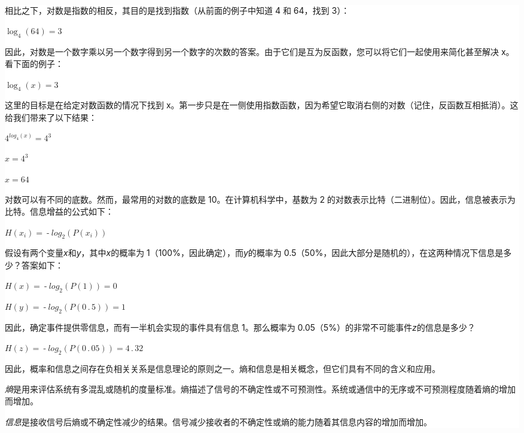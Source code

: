相比之下，对数是指数的相反，其目的是找到指数（从前面的例子中知道 4 和 64，找到 3）：

<math alttext="log Subscript 4 Baseline left-parenthesis 64 right-parenthesis equals 3"><mrow><msub><mo form="prefix">log</mo> <mn>4</mn></msub> <mrow><mo>(</mo> <mn>64</mn> <mo>)</mo></mrow> <mo>=</mo> <mn>3</mn></mrow></math>

因此，对数是一个数字乘以另一个数字得到另一个数字的次数的答案。由于它们是互为反函数，您可以将它们一起使用来简化甚至解决 x。看下面的例子：

<math alttext="log Subscript 4 Baseline left-parenthesis x right-parenthesis equals 3"><mrow><msub><mo form="prefix">log</mo> <mn>4</mn></msub> <mrow><mo>(</mo> <mi>x</mi> <mo>)</mo></mrow> <mo>=</mo> <mn>3</mn></mrow></math>

这里的目标是在给定对数函数的情况下找到 x。第一步只是在一侧使用指数函数，因为希望它取消右侧的对数（记住，反函数互相抵消）。这给我们带来了以下结果：

<math alttext="4 Superscript l o g 4 left-parenthesis x right-parenthesis Baseline equals 4 cubed"><mrow><msup><mn>4</mn> <mrow><mi>l</mi><mi>o</mi><msub><mi>g</mi> <mn>4</mn></msub> <mrow><mo>(</mo><mi>x</mi><mo>)</mo></mrow></mrow></msup> <mo>=</mo> <msup><mn>4</mn> <mn>3</mn></msup></mrow></math>

<math alttext="x equals 4 cubed"><mrow><mi>x</mi> <mo>=</mo> <msup><mn>4</mn> <mn>3</mn></msup></mrow></math>

<math alttext="x equals 64"><mrow><mi>x</mi> <mo>=</mo> <mn>64</mn></mrow></math>

对数可以有不同的底数。然而，最常用的对数的底数是 10。在计算机科学中，基数为 2 的对数表示比特（二进制位）。因此，信息被表示为比特。信息增益的公式如下：

<math alttext="upper H left-parenthesis x Subscript i Baseline right-parenthesis equals minus l o g 2 left-parenthesis upper P left-parenthesis x Subscript i Baseline right-parenthesis right-parenthesis"><mrow><mi>H</mi> <mrow><mo>(</mo> <msub><mi>x</mi> <mi>i</mi></msub> <mo>)</mo></mrow> <mo>=</mo> <mo>-</mo> <mi>l</mi> <mi>o</mi> <msub><mi>g</mi> <mn>2</mn></msub> <mrow><mo>(</mo> <mi>P</mi> <mrow><mo>(</mo> <msub><mi>x</mi> <mi>i</mi></msub> <mo>)</mo></mrow> <mo>)</mo></mrow></mrow></math>

假设有两个变量*x*和*y*，其中*x*的概率为 1（100%，因此确定），而*y*的概率为 0.5（50%，因此大部分是随机的），在这两种情况下信息是多少？答案如下：

<math alttext="upper H left-parenthesis x right-parenthesis equals minus l o g 2 left-parenthesis upper P left-parenthesis 1 right-parenthesis right-parenthesis equals 0"><mrow><mi>H</mi> <mrow><mo>(</mo> <mi>x</mi> <mo>)</mo></mrow> <mo>=</mo> <mo>-</mo> <mi>l</mi> <mi>o</mi> <msub><mi>g</mi> <mn>2</mn></msub> <mrow><mo>(</mo> <mi>P</mi> <mrow><mo>(</mo> <mn>1</mn> <mo>)</mo></mrow> <mo>)</mo></mrow> <mo>=</mo> <mn>0</mn></mrow></math>

<math alttext="upper H left-parenthesis y right-parenthesis equals minus l o g 2 left-parenthesis upper P left-parenthesis 0.5 right-parenthesis right-parenthesis equals 1"><mrow><mi>H</mi> <mrow><mo>(</mo> <mi>y</mi> <mo>)</mo></mrow> <mo>=</mo> <mo>-</mo> <mi>l</mi> <mi>o</mi> <msub><mi>g</mi> <mn>2</mn></msub> <mrow><mo>(</mo> <mi>P</mi> <mrow><mo>(</mo> <mn>0</mn> <mo>.</mo> <mn>5</mn> <mo>)</mo></mrow> <mo>)</mo></mrow> <mo>=</mo> <mn>1</mn></mrow></math>

因此，确定事件提供零信息，而有一半机会实现的事件具有信息 1。那么概率为 0.05（5%）的非常不可能事件*z*的信息是多少？

<math alttext="upper H left-parenthesis z right-parenthesis equals minus l o g 2 left-parenthesis upper P left-parenthesis 0.05 right-parenthesis right-parenthesis equals 4.32"><mrow><mi>H</mi> <mrow><mo>(</mo> <mi>z</mi> <mo>)</mo></mrow> <mo>=</mo> <mo>-</mo> <mi>l</mi> <mi>o</mi> <msub><mi>g</mi> <mn>2</mn></msub> <mrow><mo>(</mo> <mi>P</mi> <mrow><mo>(</mo> <mn>0</mn> <mo>.</mo> <mn>05</mn> <mo>)</mo></mrow> <mo>)</mo></mrow> <mo>=</mo> <mn>4</mn> <mo>.</mo> <mn>32</mn></mrow></math>

因此，概率和信息之间存在负相关关系是信息理论的原则之一。熵和信息是相关概念，但它们具有不同的含义和应用。

*熵*是用来评估系统有多混乱或随机的度量标准。熵描述了信号的不确定性或不可预测性。系统或通信中的无序或不可预测程度随着熵的增加而增加。

*信息*是接收信号后熵或不确定性减少的结果。信号减少接收者的不确定性或熵的能力随着其信息内容的增加而增加。
